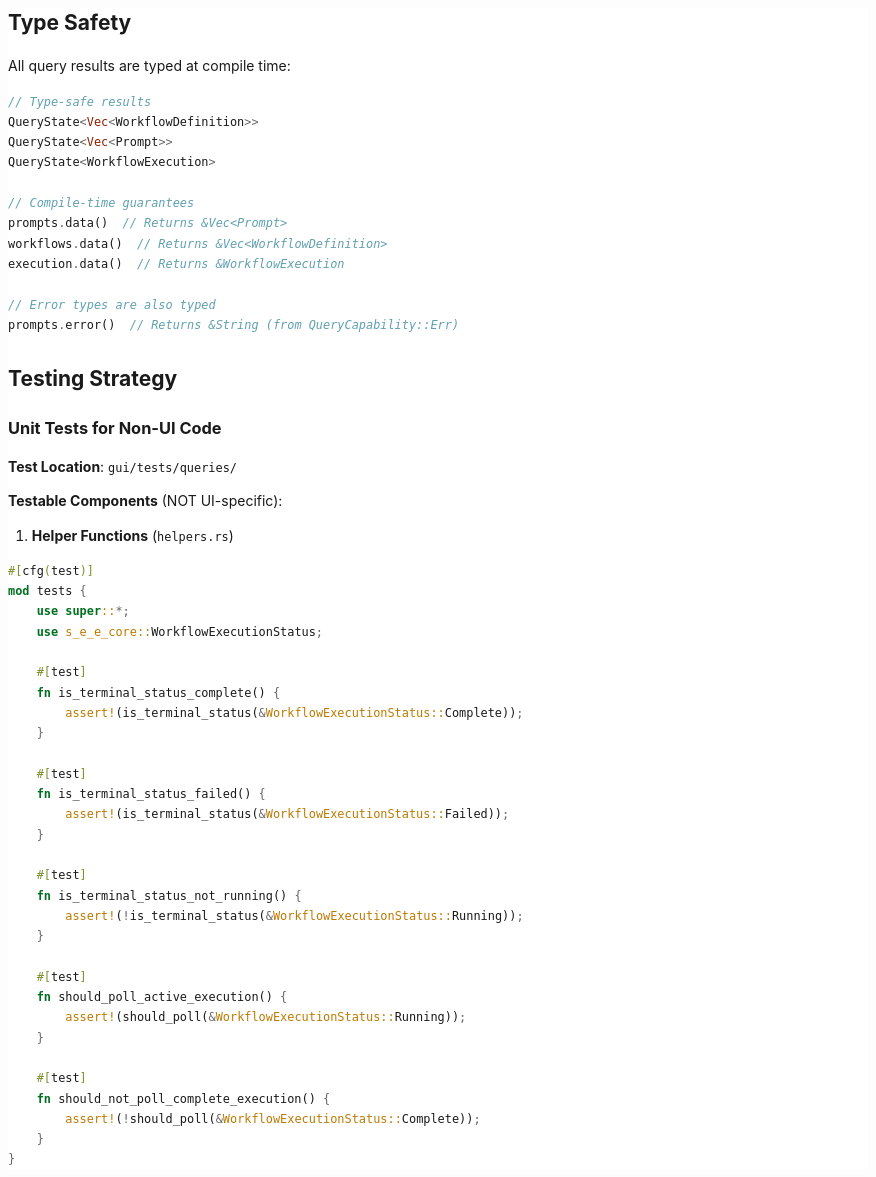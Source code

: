 ## Type Safety

All query results are typed at compile time:

```rust
// Type-safe results
QueryState<Vec<WorkflowDefinition>>
QueryState<Vec<Prompt>>
QueryState<WorkflowExecution>

// Compile-time guarantees
prompts.data()  // Returns &Vec<Prompt>
workflows.data()  // Returns &Vec<WorkflowDefinition>
execution.data()  // Returns &WorkflowExecution

// Error types are also typed
prompts.error()  // Returns &String (from QueryCapability::Err)
```

## Testing Strategy

### Unit Tests for Non-UI Code

**Test Location**: `gui/tests/queries/`

**Testable Components** (NOT UI-specific):

1. **Helper Functions** (`helpers.rs`)
```rust
#[cfg(test)]
mod tests {
    use super::*;
    use s_e_e_core::WorkflowExecutionStatus;

    #[test]
    fn is_terminal_status_complete() {
        assert!(is_terminal_status(&WorkflowExecutionStatus::Complete));
    }

    #[test]
    fn is_terminal_status_failed() {
        assert!(is_terminal_status(&WorkflowExecutionStatus::Failed));
    }

    #[test]
    fn is_terminal_status_not_running() {
        assert!(!is_terminal_status(&WorkflowExecutionStatus::Running));
    }

    #[test]
    fn should_poll_active_execution() {
        assert!(should_poll(&WorkflowExecutionStatus::Running));
    }

    #[test]
    fn should_not_poll_complete_execution() {
        assert!(!should_poll(&WorkflowExecutionStatus::Complete));
    }
}
```
